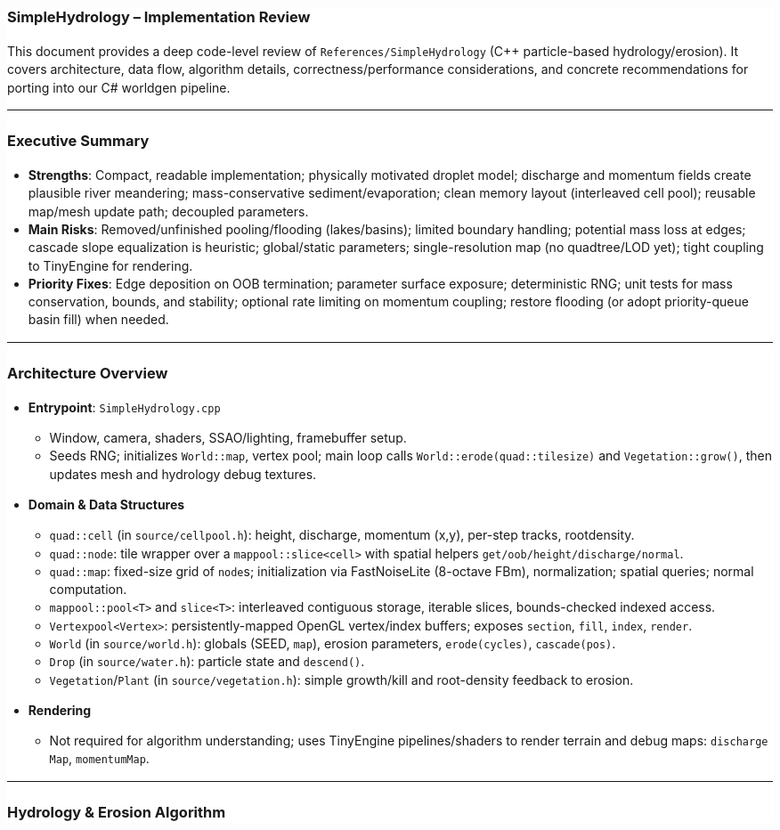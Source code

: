### SimpleHydrology – Implementation Review

This document provides a deep code-level review of `References/SimpleHydrology` (C++ particle-based hydrology/erosion). It covers architecture, data flow, algorithm details, correctness/performance considerations, and concrete recommendations for porting into our C# worldgen pipeline.

---

### Executive Summary

- **Strengths**: Compact, readable implementation; physically motivated droplet model; discharge and momentum fields create plausible river meandering; mass-conservative sediment/evaporation; clean memory layout (interleaved cell pool); reusable map/mesh update path; decoupled parameters.
- **Main Risks**: Removed/unfinished pooling/flooding (lakes/basins); limited boundary handling; potential mass loss at edges; cascade slope equalization is heuristic; global/static parameters; single-resolution map (no quadtree/LOD yet); tight coupling to TinyEngine for rendering.
- **Priority Fixes**: Edge deposition on OOB termination; parameter surface exposure; deterministic RNG; unit tests for mass conservation, bounds, and stability; optional rate limiting on momentum coupling; restore flooding (or adopt priority-queue basin fill) when needed.

---

### Architecture Overview

- **Entrypoint**: `SimpleHydrology.cpp`
  - Window, camera, shaders, SSAO/lighting, framebuffer setup.
  - Seeds RNG; initializes `World::map`, vertex pool; main loop calls `World::erode(quad::tilesize)` and `Vegetation::grow()`, then updates mesh and hydrology debug textures.

- **Domain & Data Structures**
  - `quad::cell` (in `source/cellpool.h`): height, discharge, momentum (x,y), per-step tracks, rootdensity.
  - `quad::node`: tile wrapper over a `mappool::slice<cell>` with spatial helpers `get/oob/height/discharge/normal`.
  - `quad::map`: fixed-size grid of `node`s; initialization via FastNoiseLite (8-octave FBm), normalization; spatial queries; normal computation.
  - `mappool::pool<T>` and `slice<T>`: interleaved contiguous storage, iterable slices, bounds-checked indexed access.
  - `Vertexpool<Vertex>`: persistently-mapped OpenGL vertex/index buffers; exposes `section`, `fill`, `index`, `render`.
  - `World` (in `source/world.h`): globals (SEED, `map`), erosion parameters, `erode(cycles)`, `cascade(pos)`.
  - `Drop` (in `source/water.h`): particle state and `descend()`.
  - `Vegetation`/`Plant` (in `source/vegetation.h`): simple growth/kill and root-density feedback to erosion.

- **Rendering**
  - Not required for algorithm understanding; uses TinyEngine pipelines/shaders to render terrain and debug maps: `dischargeMap`, `momentumMap`.

---

### Hydrology & Erosion Algorithm
